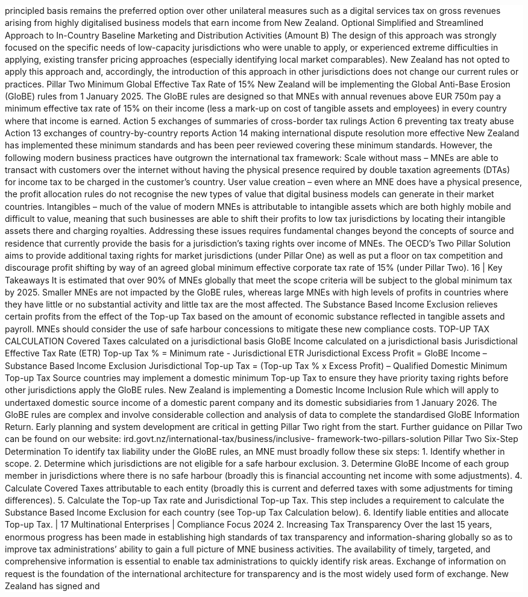 principled basis remains the preferred option over other unilateral measures such as a digital services tax on gross revenues arising from highly digitalised business models that earn income from New Zealand. Optional Simplified and Streamlined Approach to In-Country Baseline Marketing and Distribution Activities (Amount B) The design of this approach was strongly focused on the specific needs of low-capacity jurisdictions who were unable to apply, or experienced extreme difficulties in applying, existing transfer pricing approaches (especially identifying local market comparables). New Zealand has not opted to apply this approach and, accordingly, the introduction of this approach in other jurisdictions does not change our current rules or practices. Pillar Two Minimum Global Effective Tax Rate of 15% New Zealand will be implementing the Global Anti-Base Erosion (GloBE) rules from 1 January 2025. The GloBE rules are designed so that MNEs with annual revenues above EUR 750m pay a minimum effective tax rate of 15% on their income (less a mark-up on cost of tangible assets and employees) in every country where that income is earned. Action 5 exchanges of summaries of cross-border tax rulings Action 6 preventing tax treaty abuse Action 13 exchanges of country-by-country reports Action 14 making international dispute resolution more effective New Zealand has implemented these minimum standards and has been peer reviewed covering these minimum standards. However, the following modern business practices have outgrown the international tax framework: Scale without mass – MNEs are able to transact with customers over the internet without having the physical presence required by double taxation agreements (DTAs) for income tax to be charged in the customer’s country. User value creation – even where an MNE does have a physical presence, the profit allocation rules do not recognise the new types of value that digital business models can generate in their market countries. Intangibles – much of the value of modern MNEs is attributable to intangible assets which are both highly mobile and difficult to value, meaning that such businesses are able to shift their profits to low tax jurisdictions by locating their intangible assets there and charging royalties. Addressing these issues requires fundamental changes beyond the concepts of source and residence that currently provide the basis for a jurisdiction’s taxing rights over income of MNEs. The OECD’s Two Pillar Solution aims to provide additional taxing rights for market jurisdictions (under Pillar One) as well as put a floor on tax competition and discourage profit shifting by way of an agreed global minimum effective corporate tax rate of 15% (under Pillar Two). 16 | Key Takeaways It is estimated that over 90% of MNEs globally that meet the scope criteria will be subject to the global minimum tax by 2025. Smaller MNEs are not impacted by the GloBE rules, whereas large MNEs with high levels of profits in countries where they have little or no substantial activity and little tax are the most affected. The Substance Based Income Exclusion relieves certain profits from the effect of the Top-up Tax based on the amount of economic substance reflected in tangible assets and payroll. MNEs should consider the use of safe harbour concessions to mitigate these new compliance costs. TOP-UP TAX CALCULATION Covered Taxes calculated on a jurisdictional basis GloBE Income calculated on a jurisdictional basis Jurisdictional Effective Tax Rate (ETR) Top-up Tax % = Minimum rate - Jurisdictional ETR Jurisdictional Excess Profit = GloBE Income – Substance Based Income Exclusion Jurisdictional Top-up Tax = (Top-up Tax % x Excess Profit) – Qualified Domestic Minimum Top-up Tax Source countries may implement a domestic minimum Top-up Tax to ensure they have priority taxing rights before other jurisdictions apply the GloBE rules. New Zealand is implementing a Domestic Income Inclusion Rule which will apply to undertaxed domestic source income of a domestic parent company and its domestic subsidiaries from 1 January 2026. The GloBE rules are complex and involve considerable collection and analysis of data to complete the standardised GloBE Information Return. Early planning and system development are critical in getting Pillar Two right from the start. Further guidance on Pillar Two can be found on our website: ird.govt.nz/international-tax/business/inclusive- framework-two-pillars-solution Pillar Two Six-Step Determination To identify tax liability under the GloBE rules, an MNE must broadly follow these six steps: 1. Identify whether in scope. 2. Determine which jurisdictions are not eligible for a safe harbour exclusion. 3. Determine GloBE Income of each group member in jurisdictions where there is no safe harbour (broadly this is financial accounting net income with some adjustments). 4. Calculate Covered Taxes attributable to each entity (broadly this is current and deferred taxes with some adjustments for timing differences). 5. Calculate the Top-up Tax rate and Jurisdictional Top-up Tax. This step includes a requirement to calculate the Substance Based Income Exclusion for each country (see Top-up Tax Calculation below). 6. Identify liable entities and allocate Top-up Tax. | 17 Multinational Enterprises | Compliance Focus 2024 2. Increasing Tax Transparency Over the last 15 years, enormous progress has been made in establishing high standards of tax transparency and information-sharing globally so as to improve tax administrations’ ability to gain a full picture of MNE business activities. The availability of timely, targeted, and comprehensive information is essential to enable tax administrations to quickly identify risk areas. Exchange of information on request is the foundation of the international architecture for transparency and is the most widely used form of exchange. New Zealand has signed and